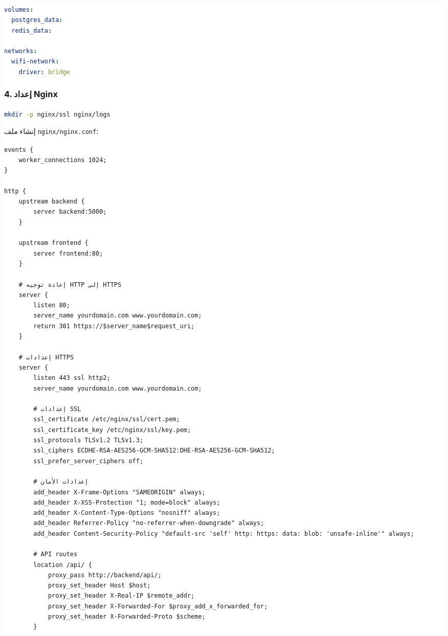 ```yaml
volumes:
  postgres_data:
  redis_data:

networks:
  wifi-network:
    driver: bridge
```

### 4. إعداد Nginx
```bash
mkdir -p nginx/ssl nginx/logs
```

إنشاء ملف `nginx/nginx.conf`:
```nginx
events {
    worker_connections 1024;
}

http {
    upstream backend {
        server backend:5000;
    }

    upstream frontend {
        server frontend:80;
    }

    # إعادة توجيه HTTP إلى HTTPS
    server {
        listen 80;
        server_name yourdomain.com www.yourdomain.com;
        return 301 https://$server_name$request_uri;
    }

    # إعدادات HTTPS
    server {
        listen 443 ssl http2;
        server_name yourdomain.com www.yourdomain.com;

        # إعدادات SSL
        ssl_certificate /etc/nginx/ssl/cert.pem;
        ssl_certificate_key /etc/nginx/ssl/key.pem;
        ssl_protocols TLSv1.2 TLSv1.3;
        ssl_ciphers ECDHE-RSA-AES256-GCM-SHA512:DHE-RSA-AES256-GCM-SHA512;
        ssl_prefer_server_ciphers off;

        # إعدادات الأمان
        add_header X-Frame-Options "SAMEORIGIN" always;
        add_header X-XSS-Protection "1; mode=block" always;
        add_header X-Content-Type-Options "nosniff" always;
        add_header Referrer-Policy "no-referrer-when-downgrade" always;
        add_header Content-Security-Policy "default-src 'self' http: https: data: blob: 'unsafe-inline'" always;

        # API routes
        location /api/ {
            proxy_pass http://backend/api/;
            proxy_set_header Host $host;
            proxy_set_header X-Real-IP $remote_addr;
            proxy_set_header X-Forwarded-For $proxy_add_x_forwarded_for;
            proxy_set_header X-Forwarded-Proto $scheme;
        }
```
